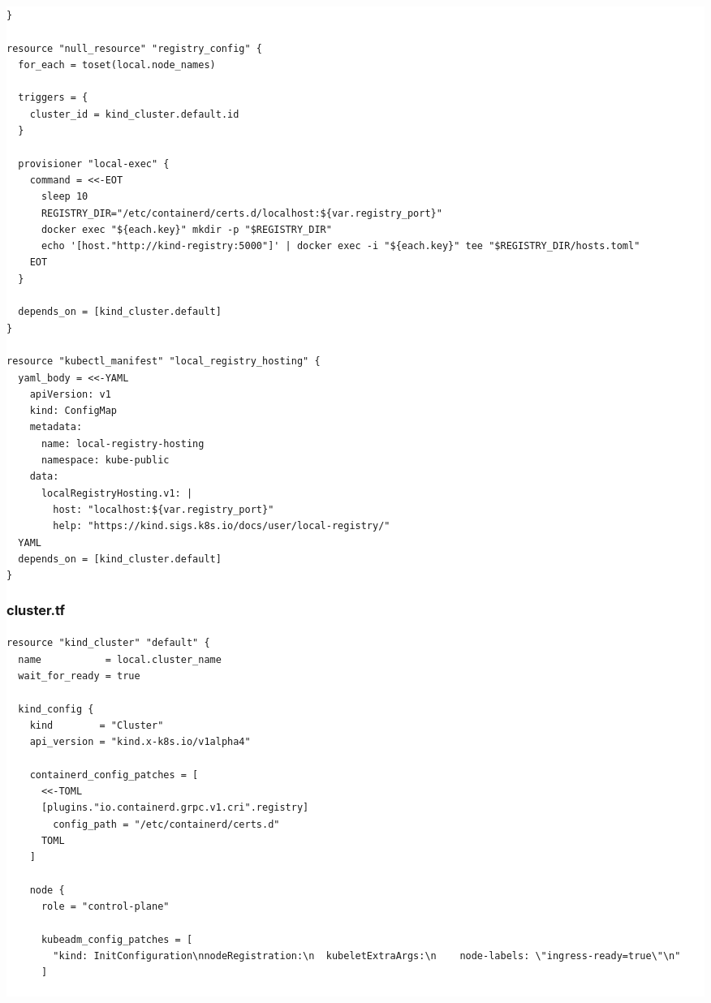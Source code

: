 ```hcl
}

resource "null_resource" "registry_config" {
  for_each = toset(local.node_names)
  
  triggers = {
    cluster_id = kind_cluster.default.id
  }

  provisioner "local-exec" {
    command = <<-EOT
      sleep 10
      REGISTRY_DIR="/etc/containerd/certs.d/localhost:${var.registry_port}"
      docker exec "${each.key}" mkdir -p "$REGISTRY_DIR"
      echo '[host."http://kind-registry:5000"]' | docker exec -i "${each.key}" tee "$REGISTRY_DIR/hosts.toml"
    EOT
  }

  depends_on = [kind_cluster.default]
}

resource "kubectl_manifest" "local_registry_hosting" {
  yaml_body = <<-YAML
    apiVersion: v1
    kind: ConfigMap
    metadata:
      name: local-registry-hosting
      namespace: kube-public
    data:
      localRegistryHosting.v1: |
        host: "localhost:${var.registry_port}"
        help: "https://kind.sigs.k8s.io/docs/user/local-registry/"
  YAML
  depends_on = [kind_cluster.default]
}
```

### cluster.tf
```hcl
resource "kind_cluster" "default" {
  name           = local.cluster_name
  wait_for_ready = true
  
  kind_config {
    kind        = "Cluster"
    api_version = "kind.x-k8s.io/v1alpha4"
    
    containerd_config_patches = [
      <<-TOML
      [plugins."io.containerd.grpc.v1.cri".registry]
        config_path = "/etc/containerd/certs.d"
      TOML
    ]

    node {
      role = "control-plane"
      
      kubeadm_config_patches = [
        "kind: InitConfiguration\nnodeRegistration:\n  kubeletExtraArgs:\n    node-labels: \"ingress-ready=true\"\n"
      ]
      
```